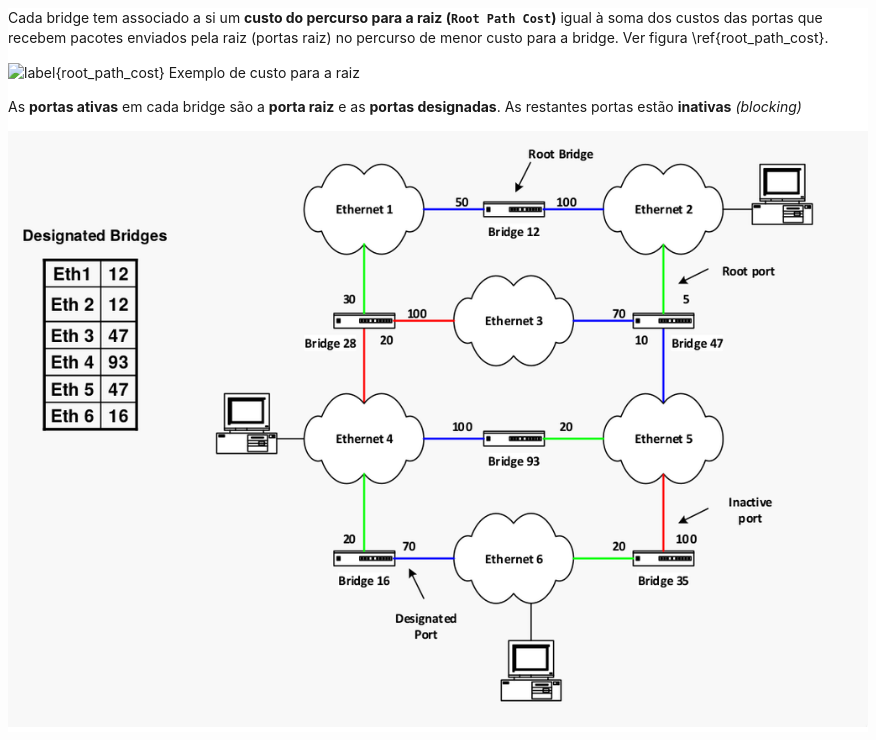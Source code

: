 Cada bridge tem associado a si um **custo do percurso para a raiz (`Root Path Cost`)** igual à soma dos custos das portas que recebem pacotes enviados pela raiz (portas raiz) no percurso de menor custo para a bridge. Ver figura \ref{root_path_cost}.

![label{root_path_cost} Exemplo de custo para a raiz](../pictures/root_path_cost)

As **portas ativas** em cada bridge são a **porta raiz** e as **portas designadas**. As restantes portas estão **inativas** _(blocking)_

![Ligações numa rede antes de as portas `blocking` serem removidas](../pictures/spanning_tree_bridge_connections_1.png)

